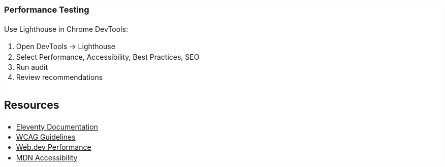 ### Performance Testing

Use Lighthouse in Chrome DevTools:
1. Open DevTools → Lighthouse
2. Select Performance, Accessibility, Best Practices, SEO
3. Run audit
4. Review recommendations

## Resources

- [Eleventy Documentation](https://www.11ty.dev/docs/)
- [WCAG Guidelines](https://www.w3.org/WAI/WCAG21/quickref/)
- [Web.dev Performance](https://web.dev/performance/)
- [MDN Accessibility](https://developer.mozilla.org/en-US/docs/Web/Accessibility)
